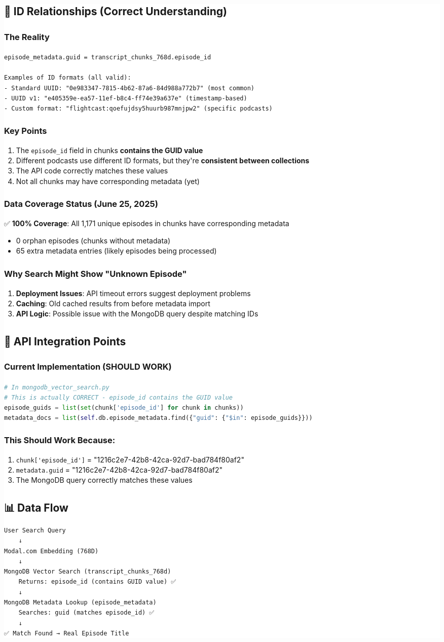## 🔗 ID Relationships (Correct Understanding)

### The Reality
```
episode_metadata.guid = transcript_chunks_768d.episode_id

Examples of ID formats (all valid):
- Standard UUID: "0e983347-7815-4b62-87a6-84d988a772b7" (most common)
- UUID v1: "e405359e-ea57-11ef-b8c4-ff74e39a637e" (timestamp-based)
- Custom format: "flightcast:qoefujdsy5huurb987mnjpw2" (specific podcasts)
```

### Key Points
1. The `episode_id` field in chunks **contains the GUID value**
2. Different podcasts use different ID formats, but they're **consistent between collections**
3. The API code correctly matches these values
4. Not all chunks may have corresponding metadata (yet)

### Data Coverage Status (June 25, 2025)
✅ **100% Coverage**: All 1,171 unique episodes in chunks have corresponding metadata
- 0 orphan episodes (chunks without metadata)
- 65 extra metadata entries (likely episodes being processed)

### Why Search Might Show "Unknown Episode" 
1. **Deployment Issues**: API timeout errors suggest deployment problems
2. **Caching**: Old cached results from before metadata import
3. **API Logic**: Possible issue with the MongoDB query despite matching IDs

## 🚀 API Integration Points

### Current Implementation (SHOULD WORK)
```python
# In mongodb_vector_search.py
# This is actually CORRECT - episode_id contains the GUID value
episode_guids = list(set(chunk['episode_id'] for chunk in chunks))
metadata_docs = list(self.db.episode_metadata.find({"guid": {"$in": episode_guids}}))
```

### This Should Work Because:
1. `chunk['episode_id']` = "1216c2e7-42b8-42ca-92d7-bad784f80af2"
2. `metadata.guid` = "1216c2e7-42b8-42ca-92d7-bad784f80af2"
3. The MongoDB query correctly matches these values

## 📊 Data Flow

```
User Search Query
    ↓
Modal.com Embedding (768D)
    ↓
MongoDB Vector Search (transcript_chunks_768d)
    Returns: episode_id (contains GUID value) ✅
    ↓
MongoDB Metadata Lookup (episode_metadata)
    Searches: guid (matches episode_id) ✅
    ↓
✅ Match Found → Real Episode Title
```
